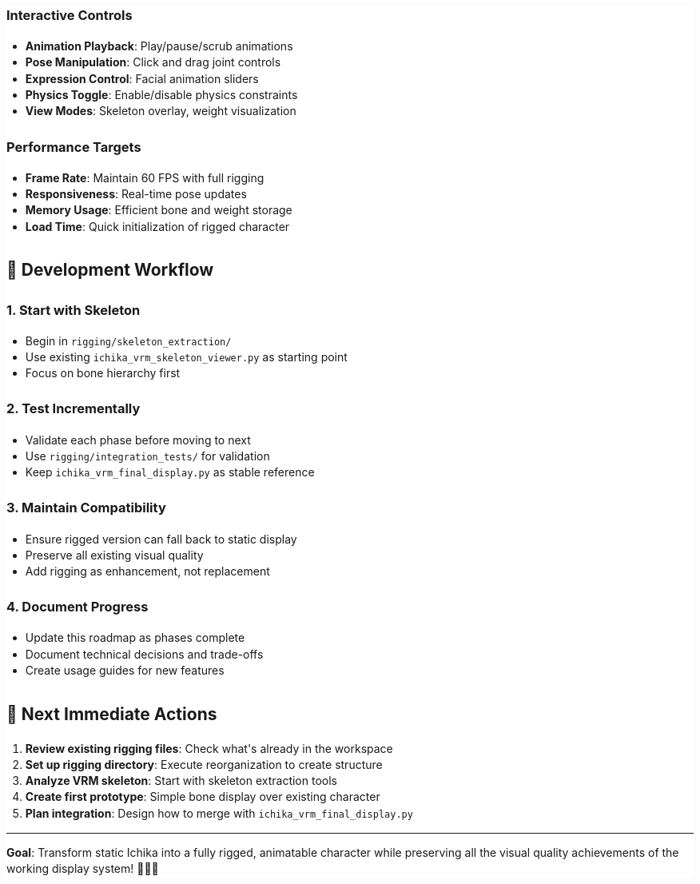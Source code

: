 ### Interactive Controls
- **Animation Playback**: Play/pause/scrub animations
- **Pose Manipulation**: Click and drag joint controls
- **Expression Control**: Facial animation sliders
- **Physics Toggle**: Enable/disable physics constraints
- **View Modes**: Skeleton overlay, weight visualization

### Performance Targets
- **Frame Rate**: Maintain 60 FPS with full rigging
- **Responsiveness**: Real-time pose updates
- **Memory Usage**: Efficient bone and weight storage
- **Load Time**: Quick initialization of rigged character

## 🚧 Development Workflow

### 1. Start with Skeleton
- Begin in `rigging/skeleton_extraction/`
- Use existing `ichika_vrm_skeleton_viewer.py` as starting point
- Focus on bone hierarchy first

### 2. Test Incrementally  
- Validate each phase before moving to next
- Use `rigging/integration_tests/` for validation
- Keep `ichika_vrm_final_display.py` as stable reference

### 3. Maintain Compatibility
- Ensure rigged version can fall back to static display
- Preserve all existing visual quality
- Add rigging as enhancement, not replacement

### 4. Document Progress
- Update this roadmap as phases complete
- Document technical decisions and trade-offs
- Create usage guides for new features

## 🎯 Next Immediate Actions

1. **Review existing rigging files**: Check what's already in the workspace
2. **Set up rigging directory**: Execute reorganization to create structure  
3. **Analyze VRM skeleton**: Start with skeleton extraction tools
4. **Create first prototype**: Simple bone display over existing character
5. **Plan integration**: Design how to merge with `ichika_vrm_final_display.py`

---

**Goal**: Transform static Ichika into a fully rigged, animatable character while preserving all the visual quality achievements of the working display system! 🎌🦴✨
